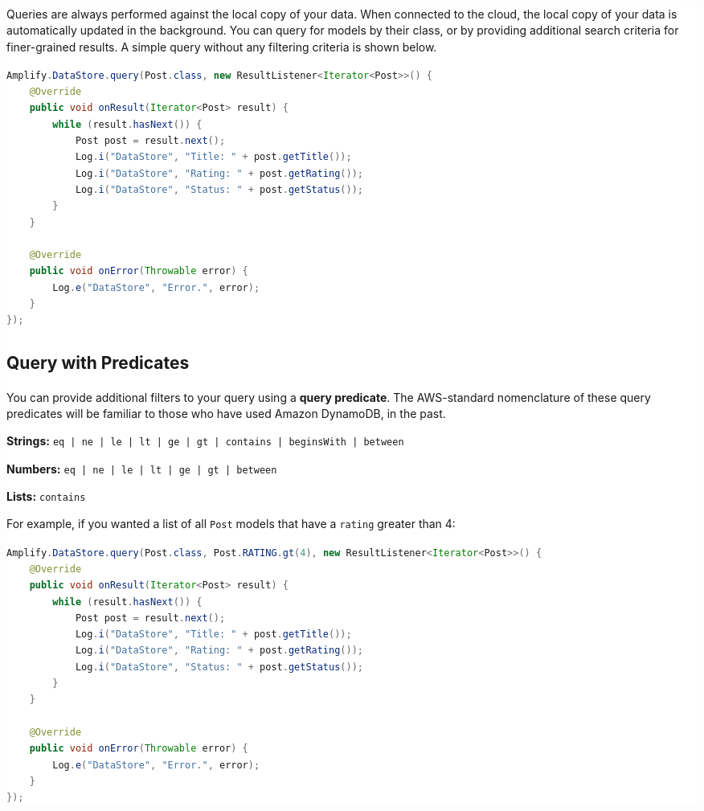 Queries are always performed against the local copy of your data. When connected to the cloud, the local copy of your data is automatically updated in the background. You can query for models by their class, or by providing additional search criteria for finer-grained results. A simple query without any filtering criteria is shown below.

```java
Amplify.DataStore.query(Post.class, new ResultListener<Iterator<Post>>() {
    @Override
    public void onResult(Iterator<Post> result) {       
        while (result.hasNext()) {
            Post post = result.next();
            Log.i("DataStore", "Title: " + post.getTitle());
            Log.i("DataStore", "Rating: " + post.getRating());
            Log.i("DataStore", "Status: " + post.getStatus());
        }
    }

    @Override
    public void onError(Throwable error) {
        Log.e("DataStore", "Error.", error);
    }
});
```

## Query with Predicates

You can provide additional filters to your query using a **query predicate**. The AWS-standard nomenclature of these query predicates will be familiar to those who have used Amazon DynamoDB, in the past.

**Strings:** `eq | ne | le | lt | ge | gt | contains | beginsWith | between`

**Numbers:** `eq | ne | le | lt | ge | gt | between`

**Lists:** `contains`

For example, if you wanted a list of all `Post` models that have a `rating` greater than 4:

```java
Amplify.DataStore.query(Post.class, Post.RATING.gt(4), new ResultListener<Iterator<Post>>() {
    @Override
    public void onResult(Iterator<Post> result) {
        while (result.hasNext()) {
            Post post = result.next();
            Log.i("DataStore", "Title: " + post.getTitle());
            Log.i("DataStore", "Rating: " + post.getRating());
            Log.i("DataStore", "Status: " + post.getStatus());
        }
    }

    @Override
    public void onError(Throwable error) {
        Log.e("DataStore", "Error.", error);
    }
});
```
